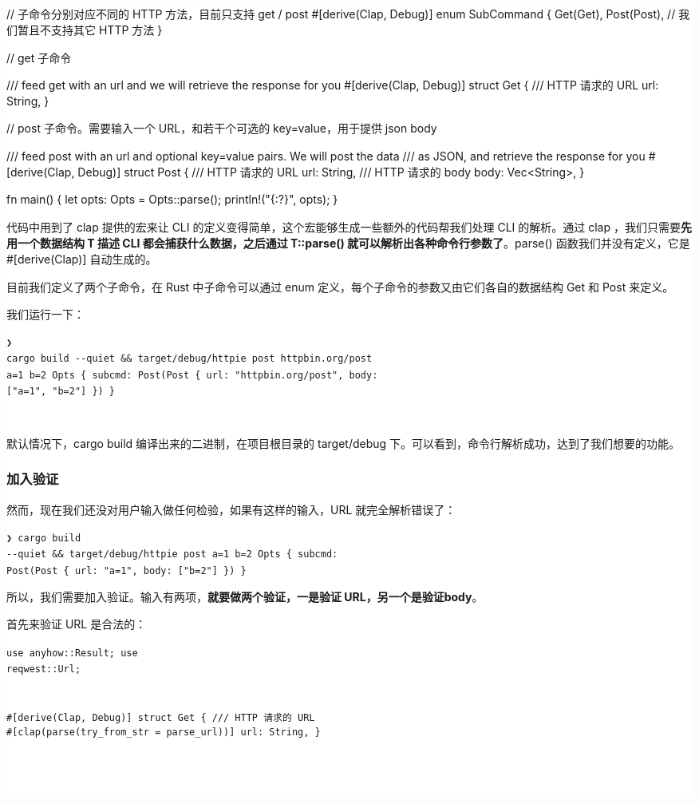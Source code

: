 // 子命令分别对应不同的 HTTP 方法，目前只支持 get / post
#[derive(Clap, Debug)]
enum SubCommand {
    Get(Get),
    Post(Post),
    // 我们暂且不支持其它 HTTP 方法
}

// get 子命令

/// feed get with an url and we will retrieve the response for you
#[derive(Clap, Debug)]
struct Get {
    /// HTTP 请求的 URL
    url: String,
}

// post 子命令。需要输入一个 URL，和若干个可选的 key=value，用于提供 json body

/// feed post with an url and optional key=value pairs. We will post the data
/// as JSON, and retrieve the response for you
#[derive(Clap, Debug)]
struct Post {
    /// HTTP 请求的 URL
    url: String,
    /// HTTP 请求的 body
    body: Vec&lt;String&gt;,
}

fn main() {
    let opts: Opts = Opts::parse();
    println!("{:?}", opts);
} 
</code></pre><p>代码中用到了 clap 提供的宏来让 CLI 的定义变得简单，这个宏能够生成一些额外的代码帮我们处理 CLI 的解析。通过 clap ，我们只需要<strong>先用一个数据结构 T 描述 CLI 都会捕获什么数据，之后通过 T::parse() 就可以解析出各种命令行参数了</strong>。parse() 函数我们并没有定义，它是 #[derive(Clap)] 自动生成的。</p><p>目前我们定义了两个子命令，在 Rust 中子命令可以通过 enum 定义，每个子命令的参数又由它们各自的数据结构 Get 和 Post 来定义。</p><p>我们运行一下：</p><pre><code class="language-bash">❯ cargo build --quiet &amp;&amp; target/debug/httpie post httpbin.org/post a=1 b=2
Opts { subcmd: Post(Post { url: "httpbin.org/post", body: ["a=1", "b=2"] }) }

</code></pre><p>默认情况下，cargo build 编译出来的二进制，在项目根目录的 target/debug 下。可以看到，命令行解析成功，达到了我们想要的功能。</p><h3>加入验证</h3><p>然而，现在我们还没对用户输入做任何检验，如果有这样的输入，URL 就完全解析错误了：</p><pre><code class="language-bash">❯ cargo build --quiet &amp;&amp; target/debug/httpie post a=1 b=2
Opts { subcmd: Post(Post { url: "a=1", body: ["b=2"] }) }
</code></pre><p>所以，我们需要加入验证。输入有两项，<strong>就要做两个验证，一是验证 URL，另一个是验证body</strong>。</p><p>首先来验证 URL 是合法的：</p><pre><code class="language-rust">use anyhow::Result;
use reqwest::Url;

#[derive(Clap, Debug)]
struct Get {
    /// HTTP 请求的 URL
    #[clap(parse(try_from_str = parse_url))]
    url: String,
}
